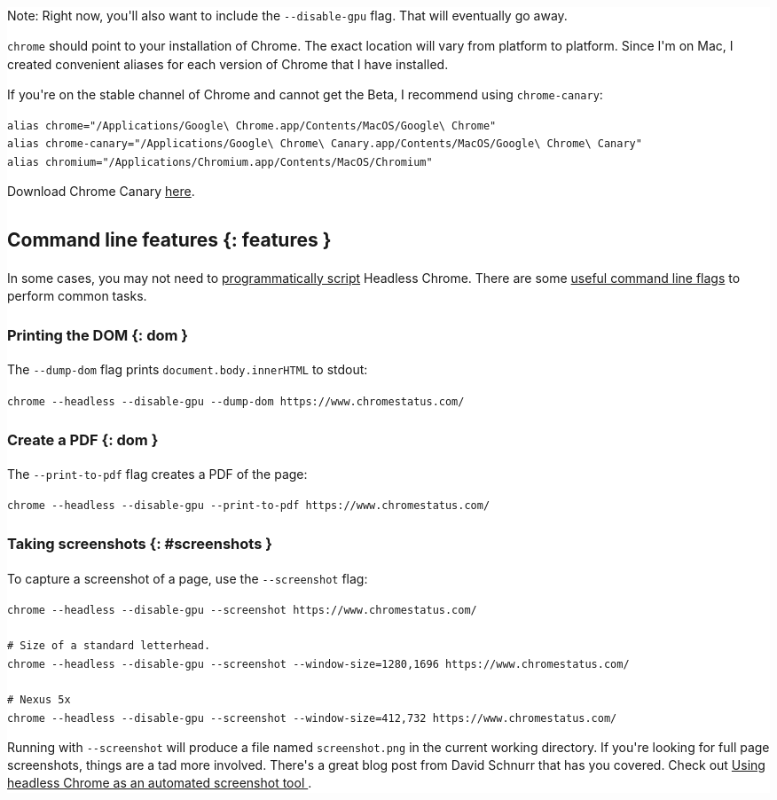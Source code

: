 Note: Right now, you'll also want to include the `--disable-gpu` flag.
That will eventually go away.

`chrome` should point to your installation of Chrome. The exact location will
vary from platform to platform. Since I'm on Mac, I created convenient aliases
for each version of Chrome that I have installed.

If you're on the stable channel of Chrome and cannot get the Beta, I recommend
using `chrome-canary`:

    alias chrome="/Applications/Google\ Chrome.app/Contents/MacOS/Google\ Chrome"
    alias chrome-canary="/Applications/Google\ Chrome\ Canary.app/Contents/MacOS/Google\ Chrome\ Canary"
    alias chromium="/Applications/Chromium.app/Contents/MacOS/Chromium"

Download Chrome Canary [here](https://www.google.com/chrome/browser/canary.html).

## Command line features {: features }

In some cases, you may not need to [programmatically script](#node) Headless Chrome.
There are some [useful command line flags](https://cs.chromium.org/chromium/src/headless/app/headless_shell_switches.cc)
to perform common tasks.

### Printing the DOM {: dom }

The `--dump-dom` flag prints `document.body.innerHTML` to stdout:

    chrome --headless --disable-gpu --dump-dom https://www.chromestatus.com/

### Create a PDF {: dom }

The `--print-to-pdf` flag creates a PDF of the page:

    chrome --headless --disable-gpu --print-to-pdf https://www.chromestatus.com/

### Taking screenshots {: #screenshots }

To capture a screenshot of a page, use the `--screenshot` flag:

    chrome --headless --disable-gpu --screenshot https://www.chromestatus.com/

    # Size of a standard letterhead.
    chrome --headless --disable-gpu --screenshot --window-size=1280,1696 https://www.chromestatus.com/

    # Nexus 5x
    chrome --headless --disable-gpu --screenshot --window-size=412,732 https://www.chromestatus.com/

Running with `--screenshot` will produce a file named `screenshot.png` in the
current working directory. If you're looking for full page screenshots, things
are a tad more involved. There's a great blog
post from David Schnurr that has you covered. Check out
[Using headless Chrome as an automated screenshot tool
](https://medium.com/@dschnr/using-headless-chrome-as-an-automated-screenshot-tool-4b07dffba79a).
